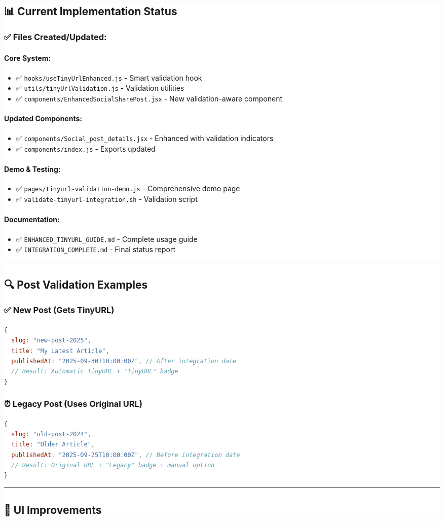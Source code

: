 
## 📊 **Current Implementation Status**

### **✅ Files Created/Updated:**

#### **Core System:**
- ✅ `hooks/useTinyUrlEnhanced.js` - Smart validation hook
- ✅ `utils/tinyUrlValidation.js` - Validation utilities
- ✅ `components/EnhancedSocialSharePost.jsx` - New validation-aware component

#### **Updated Components:**
- ✅ `components/Social_post_details.jsx` - Enhanced with validation indicators
- ✅ `components/index.js` - Exports updated

#### **Demo & Testing:**
- ✅ `pages/tinyurl-validation-demo.js` - Comprehensive demo page
- ✅ `validate-tinyurl-integration.sh` - Validation script

#### **Documentation:**
- ✅ `ENHANCED_TINYURL_GUIDE.md` - Complete usage guide
- ✅ `INTEGRATION_COMPLETE.md` - Final status report

---

## 🔍 **Post Validation Examples**

### **✅ New Post (Gets TinyURL)**
```javascript
{
  slug: "new-post-2025",
  title: "My Latest Article", 
  publishedAt: "2025-09-30T10:00:00Z", // After integration date
  // Result: Automatic TinyURL + "TinyURL" badge
}
```

### **⏰ Legacy Post (Uses Original URL)**
```javascript
{
  slug: "old-post-2024",
  title: "Older Article",
  publishedAt: "2025-09-25T10:00:00Z", // Before integration date  
  // Result: Original URL + "Legacy" badge + manual option
}
```

---

## 🎨 **UI Improvements**
